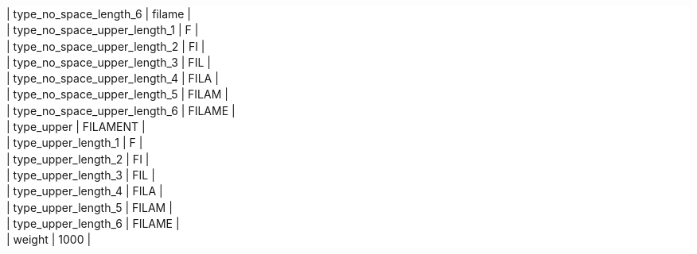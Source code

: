 | type_no_space_length_6 | filame |  
| type_no_space_upper_length_1 | F |  
| type_no_space_upper_length_2 | FI |  
| type_no_space_upper_length_3 | FIL |  
| type_no_space_upper_length_4 | FILA |  
| type_no_space_upper_length_5 | FILAM |  
| type_no_space_upper_length_6 | FILAME |  
| type_upper | FILAMENT |  
| type_upper_length_1 | F |  
| type_upper_length_2 | FI |  
| type_upper_length_3 | FIL |  
| type_upper_length_4 | FILA |  
| type_upper_length_5 | FILAM |  
| type_upper_length_6 | FILAME |  
| weight | 1000 |  

